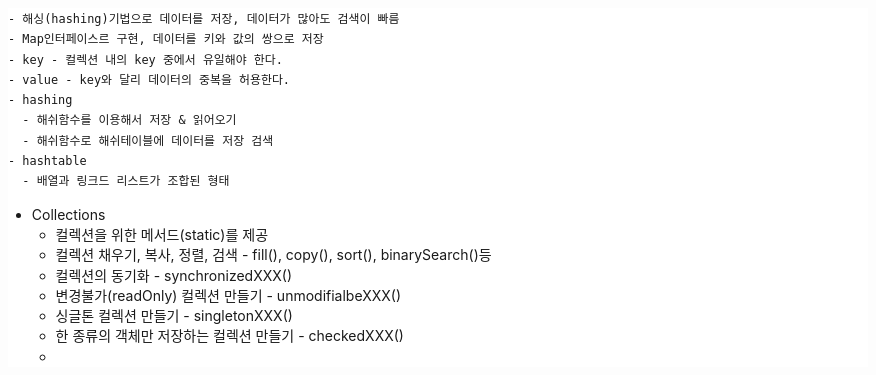     - 해싱(hashing)기법으로 데이터를 저장, 데이터가 많아도 검색이 빠름
    - Map인터페이스르 구현, 데이터를 키와 값의 쌍으로 저장
    - key - 컬렉션 내의 key 중에서 유일해야 한다.
    - value - key와 달리 데이터의 중복을 허용한다.
    - hashing
      - 해쉬함수를 이용해서 저장 & 읽어오기
      - 해쉬함수로 해쉬테이블에 데이터를 저장 검색
    - hashtable
      - 배열과 링크드 리스트가 조합된 형태
- Collections
  - 컬렉션을 위한 메서드(static)를 제공
  - 컬렉션 채우기, 복사, 정렬, 검색 - fill(), copy(), sort(), binarySearch()등
  - 컬렉션의 동기화 - synchronizedXXX()
  - 변경불가(readOnly) 컬렉션 만들기  - unmodifialbeXXX()
  - 싱글톤 컬렉션 만들기  - singletonXXX()
  - 한 종류의 객체만 저장하는 컬렉션 만들기 - checkedXXX()
  - 